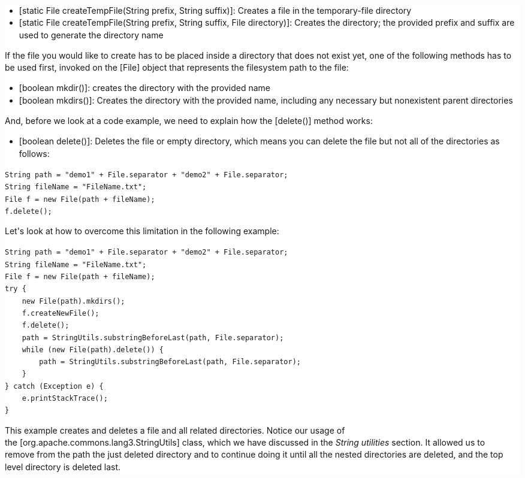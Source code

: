 
-   [static File createTempFile(String prefix, String suffix)]:
    Creates a file in the temporary-file directory
-   [static File createTempFile(String prefix, String suffix, File
    directory)]: Creates the directory; the provided prefix and
    suffix are used to generate the directory name

If the file you would like to create has to be placed inside a directory
that does not exist yet, one of the following methods has to be used
first, invoked on the [File] object that represents the filesystem
path to the file:

-   [boolean mkdir()]: creates the directory with the provided
    name
-   [boolean mkdirs()]: Creates the directory with the provided
    name, including any necessary but nonexistent parent directories

And, before we look at a code example, we need to explain how
the [delete()] method works:

-   [boolean delete()]: Deletes the file or empty directory, which
    means you can delete the file but not all of the directories as
    follows:


```
String path = "demo1" + File.separator + "demo2" + File.separator;
String fileName = "FileName.txt";
File f = new File(path + fileName);
f.delete();
```

Let\'s look at how to overcome this limitation in the following example:


```
String path = "demo1" + File.separator + "demo2" + File.separator;
String fileName = "FileName.txt";
File f = new File(path + fileName);
try {
    new File(path).mkdirs();
    f.createNewFile();
    f.delete();
    path = StringUtils.substringBeforeLast(path, File.separator);
    while (new File(path).delete()) {
        path = StringUtils.substringBeforeLast(path, File.separator);
    }
} catch (Exception e) {
    e.printStackTrace();
}
```

This example creates and deletes a file and all related
directories. Notice our usage of
the [org.apache.commons.lang3.StringUtils] class, which we have
discussed in the *String utilities* section. It allowed us to
remove from the path the just deleted directory and to continue doing it
until all the nested directories are deleted, and the top level
directory is deleted last. 
